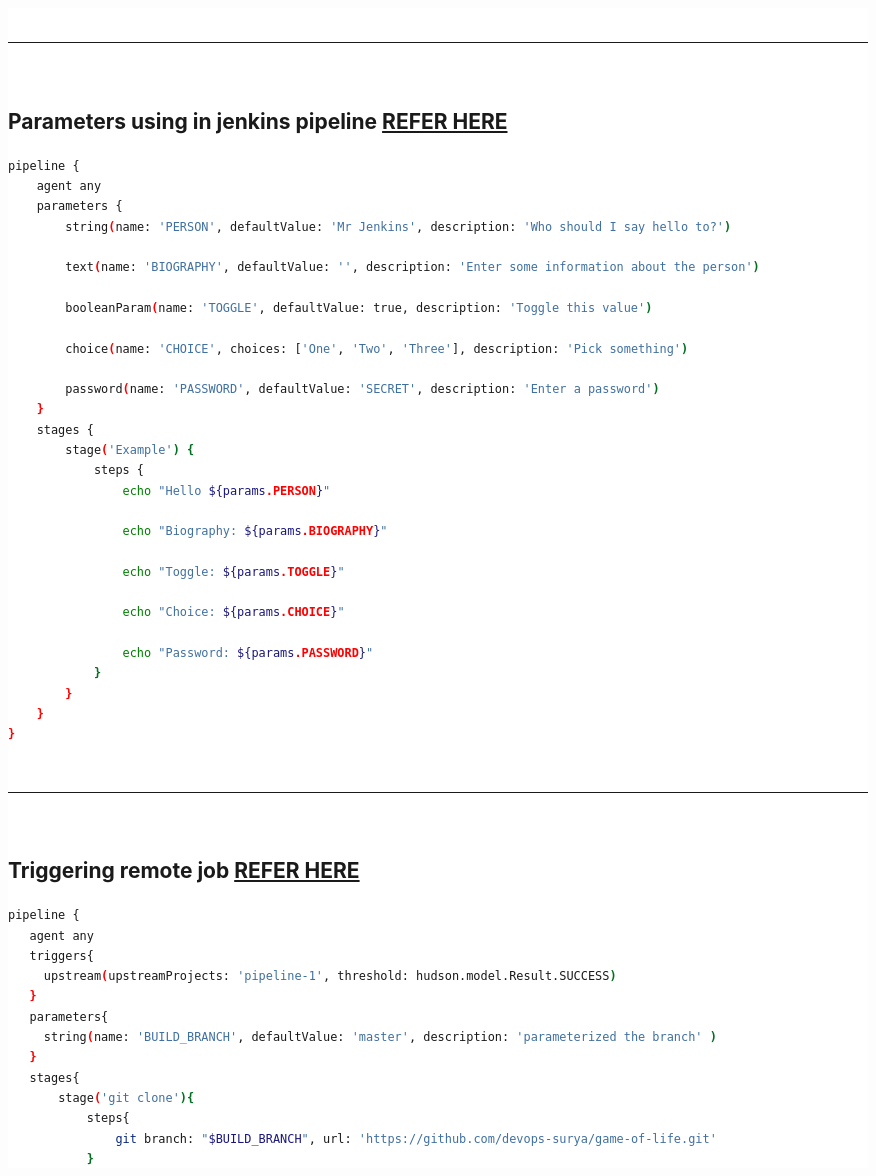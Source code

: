 <br/>

* * * 

<br/>

## Parameters using in jenkins pipeline [REFER HERE](https://www.jenkins.io/doc/book/pipeline/syntax/#parameters)
```sh
pipeline {
    agent any
    parameters {
        string(name: 'PERSON', defaultValue: 'Mr Jenkins', description: 'Who should I say hello to?')

        text(name: 'BIOGRAPHY', defaultValue: '', description: 'Enter some information about the person')

        booleanParam(name: 'TOGGLE', defaultValue: true, description: 'Toggle this value')

        choice(name: 'CHOICE', choices: ['One', 'Two', 'Three'], description: 'Pick something')

        password(name: 'PASSWORD', defaultValue: 'SECRET', description: 'Enter a password')
    }
    stages {
        stage('Example') {
            steps {
                echo "Hello ${params.PERSON}"

                echo "Biography: ${params.BIOGRAPHY}"

                echo "Toggle: ${params.TOGGLE}"

                echo "Choice: ${params.CHOICE}"

                echo "Password: ${params.PASSWORD}"
            }
        }
    }
}

```

<br/>

* * * 

<br/>

## Triggering remote job [REFER HERE](https://www.jenkins.io/doc/pipeline/steps/pipeline-build-step/)
```sh
pipeline {
   agent any
   triggers{
     upstream(upstreamProjects: 'pipeline-1', threshold: hudson.model.Result.SUCCESS)
   }
   parameters{
     string(name: 'BUILD_BRANCH', defaultValue: 'master', description: 'parameterized the branch' )
   }
   stages{
       stage('git clone'){
           steps{
               git branch: "$BUILD_BRANCH", url: 'https://github.com/devops-surya/game-of-life.git'
           }        
```